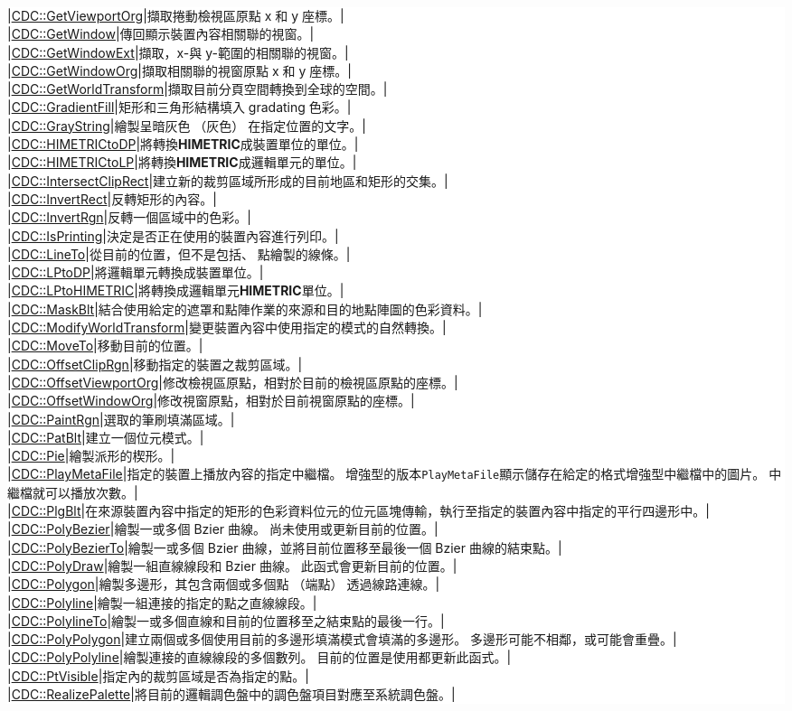 |[CDC::GetViewportOrg](#getviewportorg)|擷取捲動檢視區原點 x 和 y 座標。|  
|[CDC::GetWindow](#getwindow)|傳回顯示裝置內容相關聯的視窗。|  
|[CDC::GetWindowExt](#getwindowext)|擷取，x-與 y-範圍的相關聯的視窗。|  
|[CDC::GetWindowOrg](#getwindoworg)|擷取相關聯的視窗原點 x 和 y 座標。|  
|[CDC::GetWorldTransform](#getworldtransform)|擷取目前分頁空間轉換到全球的空間。|  
|[CDC::GradientFill](#gradientfill)|矩形和三角形結構填入 gradating 色彩。|  
|[CDC::GrayString](#graystring)|繪製呈暗灰色 （灰色） 在指定位置的文字。|  
|[CDC::HIMETRICtoDP](#himetrictodp)|將轉換**HIMETRIC**成裝置單位的單位。|  
|[CDC::HIMETRICtoLP](#himetrictolp)|將轉換**HIMETRIC**成邏輯單元的單位。|  
|[CDC::IntersectClipRect](#intersectcliprect)|建立新的裁剪區域所形成的目前地區和矩形的交集。|  
|[CDC::InvertRect](#invertrect)|反轉矩形的內容。|  
|[CDC::InvertRgn](#invertrgn)|反轉一個區域中的色彩。|  
|[CDC::IsPrinting](#isprinting)|決定是否正在使用的裝置內容進行列印。|  
|[CDC::LineTo](#lineto)|從目前的位置，但不是包括、 點繪製的線條。|  
|[CDC::LPtoDP](#lptodp)|將邏輯單元轉換成裝置單位。|  
|[CDC::LPtoHIMETRIC](#lptohimetric)|將轉換成邏輯單元**HIMETRIC**單位。|  
|[CDC::MaskBlt](#maskblt)|結合使用給定的遮罩和點陣作業的來源和目的地點陣圖的色彩資料。|  
|[CDC::ModifyWorldTransform](#modifyworldtransform)|變更裝置內容中使用指定的模式的自然轉換。|  
|[CDC::MoveTo](#moveto)|移動目前的位置。|  
|[CDC::OffsetClipRgn](#offsetcliprgn)|移動指定的裝置之裁剪區域。|  
|[CDC::OffsetViewportOrg](#offsetviewportorg)|修改檢視區原點，相對於目前的檢視區原點的座標。|  
|[CDC::OffsetWindowOrg](#offsetwindoworg)|修改視窗原點，相對於目前視窗原點的座標。|  
|[CDC::PaintRgn](#paintrgn)|選取的筆刷填滿區域。|  
|[CDC::PatBlt](#patblt)|建立一個位元模式。|  
|[CDC::Pie](#pie)|繪製派形的楔形。|  
|[CDC::PlayMetaFile](#playmetafile)|指定的裝置上播放內容的指定中繼檔。 增強型的版本`PlayMetaFile`顯示儲存在給定的格式增強型中繼檔中的圖片。 中繼檔就可以播放次數。|  
|[CDC::PlgBlt](#plgblt)|在來源裝置內容中指定的矩形的色彩資料位元的位元區塊傳輸，執行至指定的裝置內容中指定的平行四邊形中。|  
|[CDC::PolyBezier](#polybezier)|繪製一或多個 Bzier 曲線。 尚未使用或更新目前的位置。|  
|[CDC::PolyBezierTo](#polybezierto)|繪製一或多個 Bzier 曲線，並將目前位置移至最後一個 Bzier 曲線的結束點。|  
|[CDC::PolyDraw](#polydraw)|繪製一組直線線段和 Bzier 曲線。 此函式會更新目前的位置。|  
|[CDC::Polygon](#polygon)|繪製多邊形，其包含兩個或多個點 （端點） 透過線路連線。|  
|[CDC::Polyline](#polyline)|繪製一組連接的指定的點之直線線段。|  
|[CDC::PolylineTo](#polylineto)|繪製一或多個直線和目前的位置移至之結束點的最後一行。|  
|[CDC::PolyPolygon](#polypolygon)|建立兩個或多個使用目前的多邊形填滿模式會填滿的多邊形。 多邊形可能不相鄰，或可能會重疊。|  
|[CDC::PolyPolyline](#polypolyline)|繪製連接的直線線段的多個數列。 目前的位置是使用都更新此函式。|  
|[CDC::PtVisible](#ptvisible)|指定內的裁剪區域是否為指定的點。|  
|[CDC::RealizePalette](#realizepalette)|將目前的邏輯調色盤中的調色盤項目對應至系統調色盤。|  